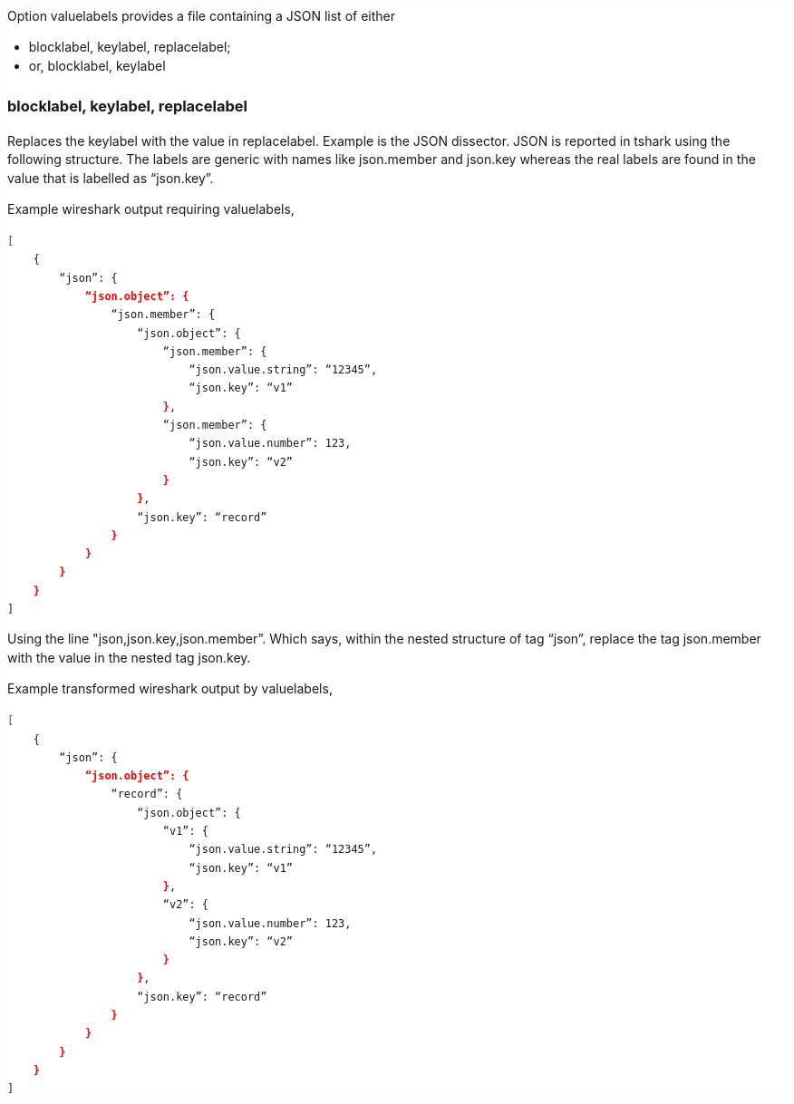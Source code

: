 Option valuelabels provides a file containing a JSON list of either
* blocklabel, keylabel, replacelabel;
* or, blocklabel, keylabel

### blocklabel, keylabel, replacelabel

Replaces the keylabel with the value in replacelabel.
Example is the JSON dissector. JSON is reported in tshark using the following
structure. The labels are generic with names like json.member and json.key
whereas the real labels are found in the value that is labelled as “json.key”.

Example wireshark output requiring valuelabels,
```sh
[
    {
        “json”: {
            “json.object”: {
                “json.member”: {
                    “json.object”: {
                        “json.member”: {
                            “json.value.string”: “12345”,
                            “json.key”: “v1”
                        },
                        “json.member”: {
                            “json.value.number”: 123,
                            “json.key”: “v2”
                        }
                    },
                    “json.key”: “record”
                }
            }
        }
    }
]
```

Using the line "json,json.key,json.member”. Which says, within the nested
structure of tag “json”, replace the tag json.member with the value in the
nested tag json.key.

Example transformed wireshark output by valuelabels,
```sh
[
    {
        “json”: {
            “json.object”: {
                “record”: {
                    “json.object”: {
                        “v1”: {
                            “json.value.string”: “12345”,
                            “json.key”: “v1”
                        },
                        “v2”: {
                            “json.value.number”: 123,
                            “json.key”: “v2”
                        }
                    },
                    “json.key”: “record”
                }
            }
        }
    }
]
```
